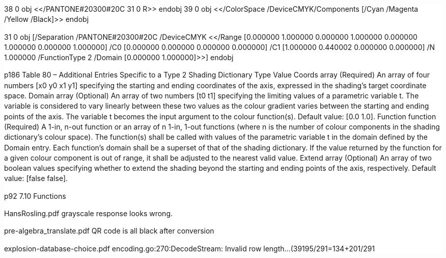38 0 obj
<</PANTONE#20300#20C 31 0 R>>
endobj
39 0 obj
<</ColorSpace /DeviceCMYK/Components [/Cyan /Magenta /Yellow /Black]>>
endobj

31 0 obj
[/Separation /PANTONE#20300#20C
/DeviceCMYK
<</Range [0.000000 1.000000 0.000000 1.000000 0.000000 1.000000 0.000000 1.000000]
  /C0 [0.000000 0.000000 0.000000 0.000000]
  /C1 [1.000000 0.440002 0.000000 0.000000]
  /N 1.000000
  /FunctionType 2
  /Domain [0.000000 1.000000]>>]
endobj

p186 Table 80 – Additional Entries Specific to a Type 2 Shading Dictionary
Type
Value
Coords
array
(Required) An array of four numbers [x0 y0 x1 y1] specifying the starting and ending coordinates
of the axis, expressed in the shading’s target coordinate space.
Domain
array
(Optional) An array of two numbers [t0 t1] specifying the limiting values of a parametric variable t.
The variable is considered to vary linearly between these two values as the colour gradient varies
between the starting and ending points of the axis. The variable t becomes the input argument to the
colour function(s). Default value: [0.0 1.0].
Function
function
(Required) A 1-in, n-out function or an array of n 1-in, 1-out functions (where n is the number of
colour components in the shading dictionary’s colour space). The function(s) shall be called with
values of the parametric variable t in the domain defined by the Domain entry. Each function’s domain
shall be a superset of that of the shading dictionary. If the value returned by the function for a
given colour component is out of range, it shall be adjusted to the nearest valid value.
Extend
array
(Optional) An array of two boolean values specifying whether to extend the shading beyond the
starting and ending points of the axis, respectively. Default value: [false false].

p92 7.10 Functions

HansRosling.pdf grayscale response  looks wrong.

pre-algebra_translate.pdf QR code is all black after conversion

explosion-database-choice.pdf  encoding.go:270:DecodeStream: Invalid row length...(39195/291=134+201/291
